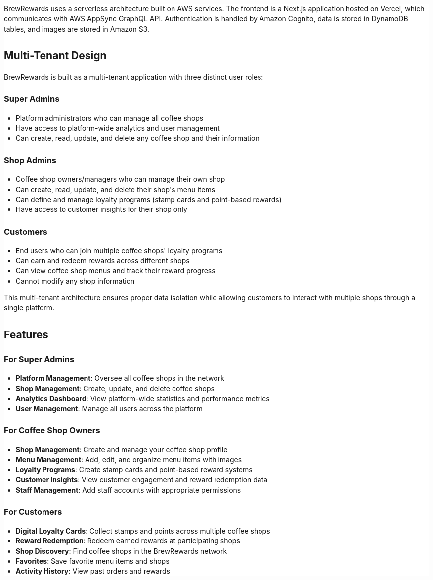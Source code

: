 BrewRewards uses a serverless architecture built on AWS services. The frontend is a Next.js application hosted on Vercel, which communicates with AWS AppSync GraphQL API. Authentication is handled by Amazon Cognito, data is stored in DynamoDB tables, and images are stored in Amazon S3.

## Multi-Tenant Design

BrewRewards is built as a multi-tenant application with three distinct user roles:

### Super Admins
- Platform administrators who can manage all coffee shops
- Have access to platform-wide analytics and user management
- Can create, read, update, and delete any coffee shop and their information

### Shop Admins
- Coffee shop owners/managers who can manage their own shop
- Can create, read, update, and delete their shop's menu items
- Can define and manage loyalty programs (stamp cards and point-based rewards)
- Have access to customer insights for their shop only

### Customers
- End users who can join multiple coffee shops' loyalty programs
- Can earn and redeem rewards across different shops
- Can view coffee shop menus and track their reward progress
- Cannot modify any shop information

This multi-tenant architecture ensures proper data isolation while allowing customers to interact with multiple shops through a single platform.

## Features

### For Super Admins

- **Platform Management**: Oversee all coffee shops in the network
- **Shop Management**: Create, update, and delete coffee shops
- **Analytics Dashboard**: View platform-wide statistics and performance metrics
- **User Management**: Manage all users across the platform

### For Coffee Shop Owners

- **Shop Management**: Create and manage your coffee shop profile
- **Menu Management**: Add, edit, and organize menu items with images
- **Loyalty Programs**: Create stamp cards and point-based reward systems
- **Customer Insights**: View customer engagement and reward redemption data
- **Staff Management**: Add staff accounts with appropriate permissions

### For Customers

- **Digital Loyalty Cards**: Collect stamps and points across multiple coffee shops
- **Reward Redemption**: Redeem earned rewards at participating shops
- **Shop Discovery**: Find coffee shops in the BrewRewards network
- **Favorites**: Save favorite menu items and shops
- **Activity History**: View past orders and rewards
